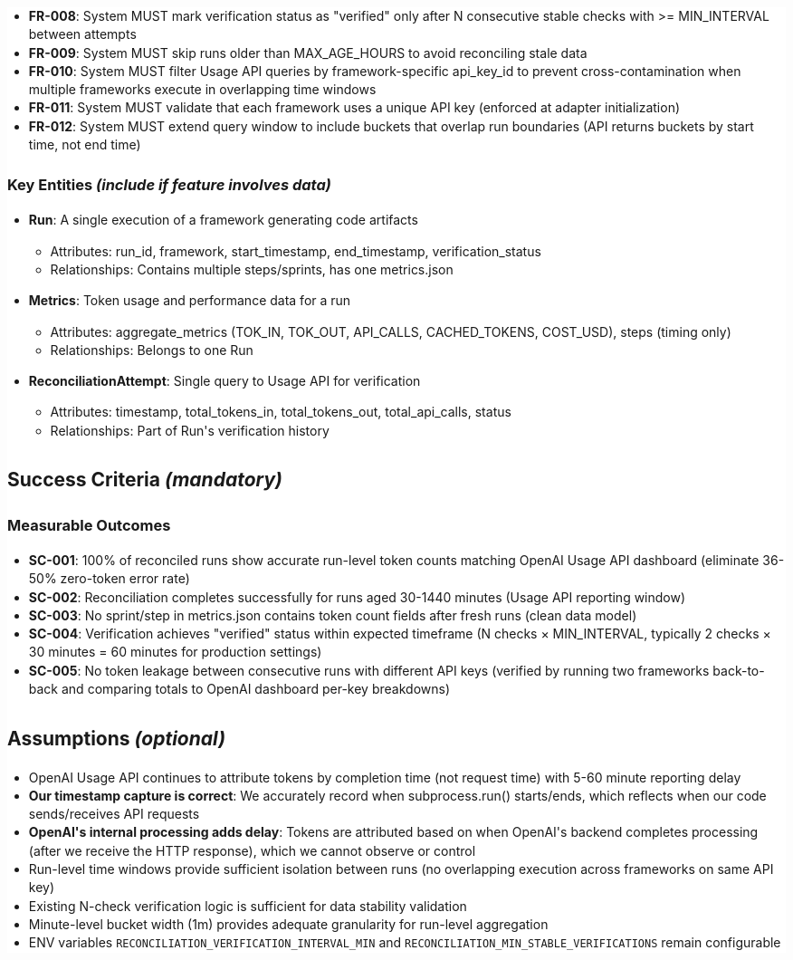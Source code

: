 - **FR-008**: System MUST mark verification status as "verified" only after N consecutive stable checks with >= MIN_INTERVAL between attempts
- **FR-009**: System MUST skip runs older than MAX_AGE_HOURS to avoid reconciling stale data
- **FR-010**: System MUST filter Usage API queries by framework-specific api_key_id to prevent cross-contamination when multiple frameworks execute in overlapping time windows
- **FR-011**: System MUST validate that each framework uses a unique API key (enforced at adapter initialization)
- **FR-012**: System MUST extend query window to include buckets that overlap run boundaries (API returns buckets by start time, not end time)

### Key Entities *(include if feature involves data)*

- **Run**: A single execution of a framework generating code artifacts
  - Attributes: run_id, framework, start_timestamp, end_timestamp, verification_status
  - Relationships: Contains multiple steps/sprints, has one metrics.json

- **Metrics**: Token usage and performance data for a run
  - Attributes: aggregate_metrics (TOK_IN, TOK_OUT, API_CALLS, CACHED_TOKENS, COST_USD), steps (timing only)
  - Relationships: Belongs to one Run

- **ReconciliationAttempt**: Single query to Usage API for verification
  - Attributes: timestamp, total_tokens_in, total_tokens_out, total_api_calls, status
  - Relationships: Part of Run's verification history

## Success Criteria *(mandatory)*

### Measurable Outcomes

- **SC-001**: 100% of reconciled runs show accurate run-level token counts matching OpenAI Usage API dashboard (eliminate 36-50% zero-token error rate)
- **SC-002**: Reconciliation completes successfully for runs aged 30-1440 minutes (Usage API reporting window)
- **SC-003**: No sprint/step in metrics.json contains token count fields after fresh runs (clean data model)
- **SC-004**: Verification achieves "verified" status within expected timeframe (N checks × MIN_INTERVAL, typically 2 checks × 30 minutes = 60 minutes for production settings)
- **SC-005**: No token leakage between consecutive runs with different API keys (verified by running two frameworks back-to-back and comparing totals to OpenAI dashboard per-key breakdowns)

## Assumptions *(optional)*

- OpenAI Usage API continues to attribute tokens by completion time (not request time) with 5-60 minute reporting delay
- **Our timestamp capture is correct**: We accurately record when subprocess.run() starts/ends, which reflects when our code sends/receives API requests
- **OpenAI's internal processing adds delay**: Tokens are attributed based on when OpenAI's backend completes processing (after we receive the HTTP response), which we cannot observe or control
- Run-level time windows provide sufficient isolation between runs (no overlapping execution across frameworks on same API key)
- Existing N-check verification logic is sufficient for data stability validation
- Minute-level bucket width (1m) provides adequate granularity for run-level aggregation
- ENV variables `RECONCILIATION_VERIFICATION_INTERVAL_MIN` and `RECONCILIATION_MIN_STABLE_VERIFICATIONS` remain configurable
